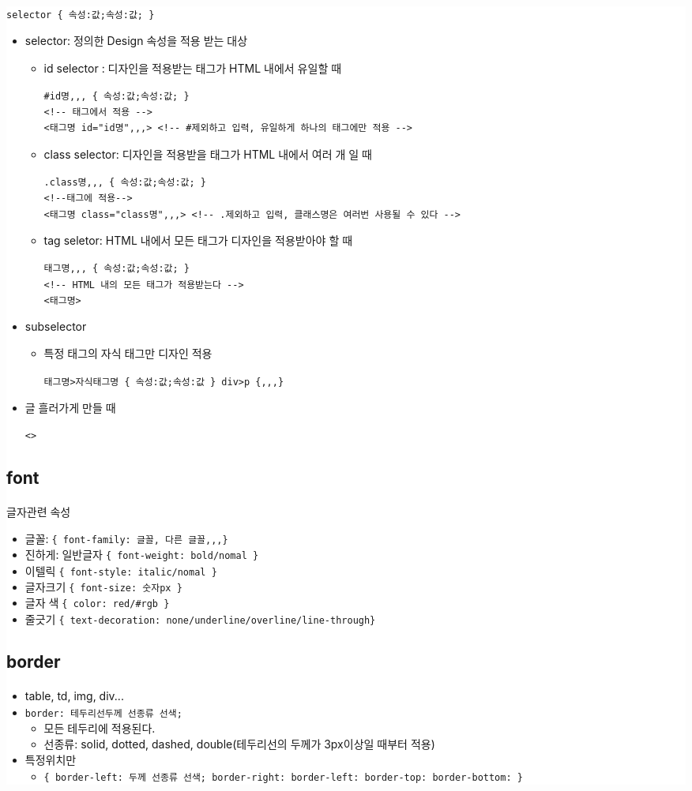 ```html
selector { 속성:값;속성:값; }
```

- selector: 정의한 Design 속성을 적용 받는 대상

  - id selector : 디자인을 적용받는 태그가 HTML 내에서 유일할 때

    ```php+HTML
    #id명,,, { 속성:값;속성:값; }
    <!-- 태그에서 적용 -->
    <태그명 id="id명",,,> <!-- #제외하고 입력, 유일하게 하나의 태그에만 적용 -->
    ```

  - class selector: 디자인을 적용받을 태그가 HTML 내에서 여러 개 일 때

    ```php+HTML
    .class명,,, { 속성:값;속성:값; }
    <!--태그에 적용-->
    <태그명 class="class명",,,> <!-- .제외하고 입력, 클래스명은 여러번 사용될 수 있다 -->
    ```

  - tag seletor: HTML 내에서 모든 태그가 디자인을 적용받아야 할 때

    ```php+HTML
    태그명,,, { 속성:값;속성:값; }
    <!-- HTML 내의 모든 태그가 적용받는다 -->
    <태그명>
    ```

- subselector

  - 특정 태그의 자식 태그만 디자인 적용

    ```html
    태그명>자식태그명 { 속성:값;속성:값 } div>p {,,,}
    ```

- 글 흘러가게 만들 때

  `<>`

## font

글자관련 속성

- 글꼴: `{ font-family: 글꼴, 다른 글꼴,,,}`
- 진하게: 일반글자 `{ font-weight: bold/nomal }`
- 이텔릭 `{ font-style: italic/nomal }`
- 글자크기 `{ font-size: 숫자px }`
- 글자 색 `{ color: red/#rgb }`
- 줄긋기 `{ text-decoration: none/underline/overline/line-through}`

## border

- table, td, img, div...
- `border: 테두리선두께 선종류 선색;`
  - 모든 테두리에 적용된다.
  - 선종류: solid, dotted, dashed, double(테두리선의 두께가 3px이상일 때부터 적용)
- 특정위치만
  - `{ border-left: 두께 선종류 선색; border-right: border-left: border-top: border-bottom: }`
